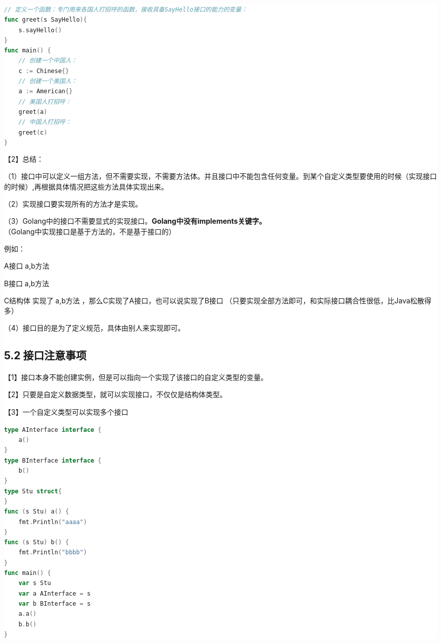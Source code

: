 ```go
// 定义一个函数：专门用来各国人打招呼的函数，接收具备SayHello接口的能力的变量：
func greet(s SayHello){
    s.sayHello()
}
func main() {
    // 创建一个中国人：
    c := Chinese{}
    // 创建一个美国人：
    a := American{}
    // 美国人打招呼：
    greet(a)
    // 中国人打招呼：
    greet(c)
}
```



【2】总结：

（1）接口中可以定义一组方法，但不需要实现，不需要方法体。并且接口中不能包含任何变量。到某个自定义类型要使用的时候（实现接口的时候）,再根据具体情况把这些方法具体实现出来。

（2）实现接口要实现所有的方法才是实现。

（3）Golang中的接口不需要显式的实现接口。**Golang中没有implements关键字。**
（Golang中实现接口是基于方法的，不是基于接口的）

例如：

A接口 a,b方法

B接口 a,b方法

C结构体 实现了  a,b方法 ，那么C实现了A接口，也可以说实现了B接口   （只要实现全部方法即可，和实际接口耦合性很低，比Java松散得多）

（4）接口目的是为了定义规范，具体由别人来实现即可。



## 5.2 接口注意事项

【1】接口本身不能创建实例，但是可以指向一个实现了该接口的自定义类型的变量。

【2】只要是自定义数据类型，就可以实现接口，不仅仅是结构体类型。

【3】一个自定义类型可以实现多个接口

```go
type AInterface interface {
    a()
}
type BInterface interface {
    b()
}
type Stu struct{
}
func (s Stu) a() {
    fmt.Println("aaaa")
}
func (s Stu) b() {
    fmt.Println("bbbb")
}
func main() {
    var s Stu
    var a AInterface = s
    var b BInterface = s
    a.a()
    b.b()
}
```
